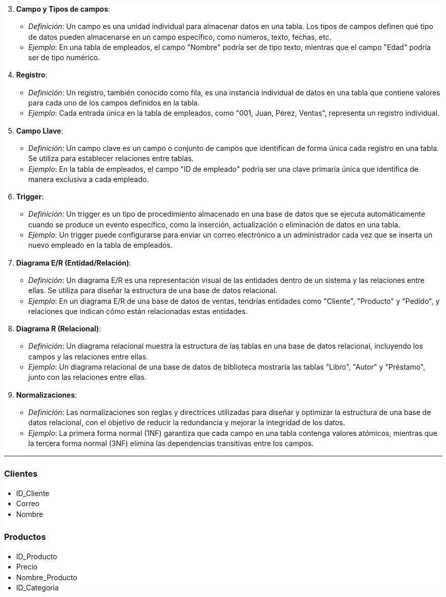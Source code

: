 3. **Campo y Tipos de campos**:
   - *Definición*: Un campo es una unidad individual para almacenar datos en una tabla. Los tipos de campos definen qué tipo de datos pueden almacenarse en un campo específico, como números, texto, fechas, etc.
   - *Ejemplo*: En una tabla de empleados, el campo "Nombre" podría ser de tipo texto, mientras que el campo "Edad" podría ser de tipo numérico.

4. **Registro**:
   - *Definición*: Un registro, también conocido como fila, es una instancia individual de datos en una tabla que contiene valores para cada uno de los campos definidos en la tabla.
   - *Ejemplo*: Cada entrada única en la tabla de empleados, como "001, Juan, Pérez, Ventas", representa un registro individual.

5. **Campo Llave**:
   - *Definición*: Un campo clave es un campo o conjunto de campos que identifican de forma única cada registro en una tabla. Se utiliza para establecer relaciones entre tablas.
   - *Ejemplo*: En la tabla de empleados, el campo "ID de empleado" podría ser una clave primaria única que identifica de manera exclusiva a cada empleado.

6. **Trigger**:
   - *Definición*: Un trigger es un tipo de procedimiento almacenado en una base de datos que se ejecuta automáticamente cuando se produce un evento específico, como la inserción, actualización o eliminación de datos en una tabla.
   - *Ejemplo*: Un trigger puede configurarse para enviar un correo electrónico a un administrador cada vez que se inserta un nuevo empleado en la tabla de empleados.

7. **Diagrama E/R (Entidad/Relación)**:
   - *Definición*: Un diagrama E/R es una representación visual de las entidades dentro de un sistema y las relaciones entre ellas. Se utiliza para diseñar la estructura de una base de datos relacional.
   - *Ejemplo*: En un diagrama E/R de una base de datos de ventas, tendrías entidades como "Cliente", "Producto" y "Pedido", y relaciones que indican cómo están relacionadas estas entidades.

8. **Diagrama R (Relacional)**:
   - *Definición*: Un diagrama relacional muestra la estructura de las tablas en una base de datos relacional, incluyendo los campos y las relaciones entre ellas.
   - *Ejemplo*: Un diagrama relacional de una base de datos de biblioteca mostraría las tablas "Libro", "Autor" y "Préstamo", junto con las relaciones entre ellas.

9. **Normalizaciones**:
   - *Definición*: Las normalizaciones son reglas y directrices utilizadas para diseñar y optimizar la estructura de una base de datos relacional, con el objetivo de reducir la redundancia y mejorar la integridad de los datos.
   - *Ejemplo*: La primera forma normal (1NF) garantiza que cada campo en una tabla contenga valores atómicos, mientras que la tercera forma normal (3NF) elimina las dependencias transitivas entre los campos.

---

### Clientes
- ID_Cliente
- Correo
- Nombre

### Productos
- ID_Producto
- Precio
- Nombre_Producto
- ID_Categoria

